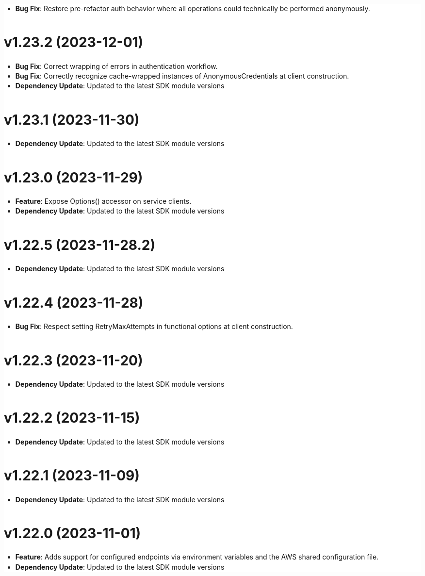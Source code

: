 * **Bug Fix**: Restore pre-refactor auth behavior where all operations could technically be performed anonymously.

# v1.23.2 (2023-12-01)

* **Bug Fix**: Correct wrapping of errors in authentication workflow.
* **Bug Fix**: Correctly recognize cache-wrapped instances of AnonymousCredentials at client construction.
* **Dependency Update**: Updated to the latest SDK module versions

# v1.23.1 (2023-11-30)

* **Dependency Update**: Updated to the latest SDK module versions

# v1.23.0 (2023-11-29)

* **Feature**: Expose Options() accessor on service clients.
* **Dependency Update**: Updated to the latest SDK module versions

# v1.22.5 (2023-11-28.2)

* **Dependency Update**: Updated to the latest SDK module versions

# v1.22.4 (2023-11-28)

* **Bug Fix**: Respect setting RetryMaxAttempts in functional options at client construction.

# v1.22.3 (2023-11-20)

* **Dependency Update**: Updated to the latest SDK module versions

# v1.22.2 (2023-11-15)

* **Dependency Update**: Updated to the latest SDK module versions

# v1.22.1 (2023-11-09)

* **Dependency Update**: Updated to the latest SDK module versions

# v1.22.0 (2023-11-01)

* **Feature**: Adds support for configured endpoints via environment variables and the AWS shared configuration file.
* **Dependency Update**: Updated to the latest SDK module versions
